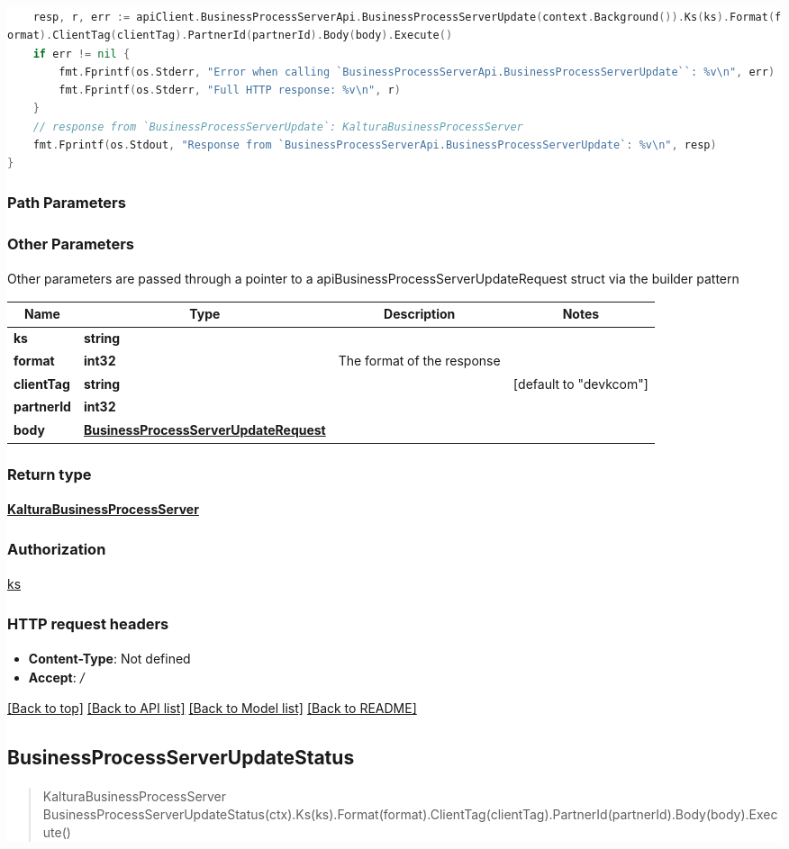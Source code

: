 ```go
    resp, r, err := apiClient.BusinessProcessServerApi.BusinessProcessServerUpdate(context.Background()).Ks(ks).Format(format).ClientTag(clientTag).PartnerId(partnerId).Body(body).Execute()
    if err != nil {
        fmt.Fprintf(os.Stderr, "Error when calling `BusinessProcessServerApi.BusinessProcessServerUpdate``: %v\n", err)
        fmt.Fprintf(os.Stderr, "Full HTTP response: %v\n", r)
    }
    // response from `BusinessProcessServerUpdate`: KalturaBusinessProcessServer
    fmt.Fprintf(os.Stdout, "Response from `BusinessProcessServerApi.BusinessProcessServerUpdate`: %v\n", resp)
}
```

### Path Parameters



### Other Parameters

Other parameters are passed through a pointer to a apiBusinessProcessServerUpdateRequest struct via the builder pattern


Name | Type | Description  | Notes
------------- | ------------- | ------------- | -------------
 **ks** | **string** |  | 
 **format** | **int32** | The format of the response | 
 **clientTag** | **string** |  | [default to &quot;devkcom&quot;]
 **partnerId** | **int32** |  | 
 **body** | [**BusinessProcessServerUpdateRequest**](BusinessProcessServerUpdateRequest.md) |  | 

### Return type

[**KalturaBusinessProcessServer**](KalturaBusinessProcessServer.md)

### Authorization

[ks](../README.md#ks)

### HTTP request headers

- **Content-Type**: Not defined
- **Accept**: */*

[[Back to top]](#) [[Back to API list]](../README.md#documentation-for-api-endpoints)
[[Back to Model list]](../README.md#documentation-for-models)
[[Back to README]](../README.md)


## BusinessProcessServerUpdateStatus

> KalturaBusinessProcessServer BusinessProcessServerUpdateStatus(ctx).Ks(ks).Format(format).ClientTag(clientTag).PartnerId(partnerId).Body(body).Execute()
